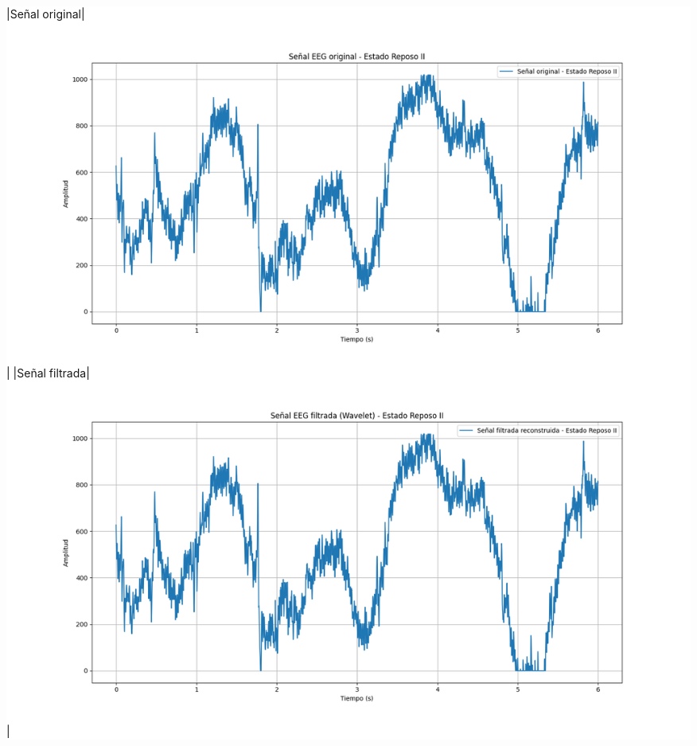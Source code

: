 |Señal original| ![Imagen 1](./WAVELET_EEG/SENAL_ORIGINAL_REPOSOII.png) |
|Señal filtrada|![Imagen 2](./WAVELET_EEG/SENAL_FILTRADA_REPOSOII.png) |